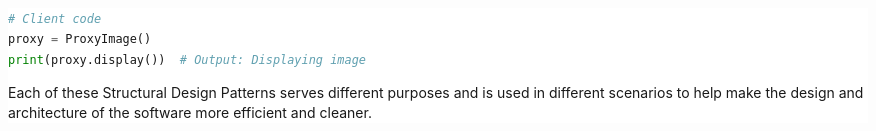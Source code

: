 ```python
# Client code
proxy = ProxyImage()
print(proxy.display())  # Output: Displaying image
```

Each of these Structural Design Patterns serves different purposes and is used in different scenarios to help make the design and architecture of the software more efficient and cleaner.
